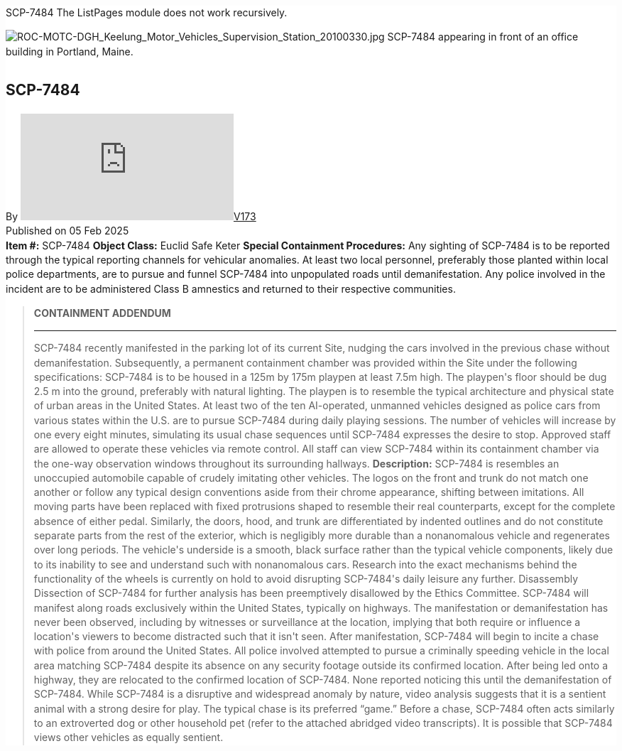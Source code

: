 SCP-7484
The ListPages module does not work recursively.
  

![ROC-MOTC-DGH_Keelung_Motor_Vehicles_Supervision_Station_20100330.jpg](http://scp-wiki.wikidot.com/local--files/scp-7484/ROC-MOTC-DGH_Keelung_Motor_Vehicles_Supervision_Station_20100330.jpg)
SCP-7484 appearing in front of an office building in Portland, Maine.
  
SCP-7484  
---  
By [![V173](https://www.wikidot.com/avatar.php?userid=9131352&amp;size=small&amp;timestamp=1751245898)](http://www.wikidot.com/user:info/v173)[V173](http://www.wikidot.com/user:info/v173)  
Published on 05 Feb 2025  
**Item #:** SCP-7484
**Object Class:** Euclid Safe Keter
**Special Containment Procedures:**
Any sighting of SCP-7484 is to be reported through the typical reporting channels for vehicular anomalies. At least two local personnel, preferably those planted within local police departments, are to pursue and funnel SCP-7484 into unpopulated roads until demanifestation.
Any police involved in the incident are to be administered Class B amnestics and returned to their respective communities.
> **CONTAINMENT ADDENDUM**
> * * *
> SCP-7484 recently manifested in the parking lot of its current Site, nudging the cars involved in the previous chase without demanifestation. Subsequently, a permanent containment chamber was provided within the Site under the following specifications:
SCP-7484 is to be housed in a 125m by 175m playpen at least 7.5m high. The playpen's floor should be dug 2.5 m into the ground, preferably with natural lighting. The playpen is to resemble the typical architecture and physical state of urban areas in the United States.
At least two of the ten AI-operated, unmanned vehicles designed as police cars from various states within the U.S. are to pursue SCP-7484 during daily playing sessions. The number of vehicles will increase by one every eight minutes, simulating its usual chase sequences until SCP-7484 expresses the desire to stop. Approved staff are allowed to operate these vehicles via remote control. All staff can view SCP-7484 within its containment chamber via the one-way observation windows throughout its surrounding hallways.
**Description:** SCP-7484 is resembles an unoccupied automobile capable of crudely imitating other vehicles.
The logos on the front and trunk do not match one another or follow any typical design conventions aside from their chrome appearance, shifting between imitations. All moving parts have been replaced with fixed protrusions shaped to resemble their real counterparts, except for the complete absence of either pedal. Similarly, the doors, hood, and trunk are differentiated by indented outlines and do not constitute separate parts from the rest of the exterior, which is negligibly more durable than a nonanomalous vehicle and regenerates over long periods. The vehicle's underside is a smooth, black surface rather than the typical vehicle components, likely due to its inability to see and understand such with nonanomalous cars.
Research into the exact mechanisms behind the functionality of the wheels is currently on hold to avoid disrupting SCP-7484's daily leisure any further. Disassembly Dissection of SCP-7484 for further analysis has been preemptively disallowed by the Ethics Committee.
SCP-7484 will manifest along roads exclusively within the United States, typically on highways. The manifestation or demanifestation has never been observed, including by witnesses or surveillance at the location, implying that both require or influence a location's viewers to become distracted such that it isn't seen.
After manifestation, SCP-7484 will begin to incite a chase with police from around the United States. All police involved attempted to pursue a criminally speeding vehicle in the local area matching SCP-7484 despite its absence on any security footage outside its confirmed location. After being led onto a highway, they are relocated to the confirmed location of SCP-7484. None reported noticing this until the demanifestation of SCP-7484.
While SCP-7484 is a disruptive and widespread anomaly by nature, video analysis suggests that it is a sentient animal with a strong desire for play. The typical chase is its preferred “game.” Before a chase, SCP-7484 often acts similarly to an extroverted dog or other household pet (refer to the attached abridged video transcripts). It is possible that SCP-7484 views other vehicles as equally sentient.